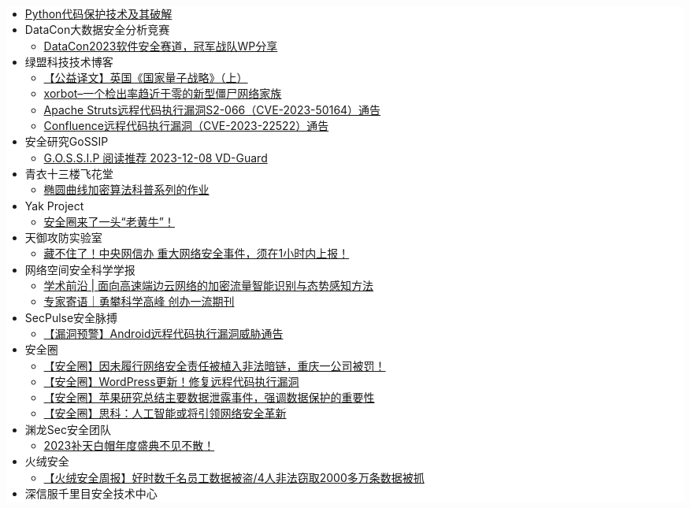   - [Python代码保护技术及其破解](https://mp.weixin.qq.com/s?__biz=MzUzMDUxNTE1Mw==&mid=2247503165&idx=1&sn=f8e19feeb529a070422ce99a2120ef4e&chksm=fa521883cd259195c327755577eb6ab262581e32c6e8f2f2066ae3910fae9af023aecf7d52a5&scene=58&subscene=0#rd)
- DataCon大数据安全分析竞赛
  - [DataCon2023软件安全赛道，冠军战队WP分享](https://mp.weixin.qq.com/s?__biz=MzU5Njg1NzMyNw==&mid=2247487765&idx=1&sn=ef07fea0a397855abc3297a137b1704c&chksm=fe5d0995c92a80832c659ceb87deca54e47fa4dbeb3c7a24fb0b690aa908ab191f0c767a68b5&scene=58&subscene=0#rd)
- 绿盟科技技术博客
  - [【公益译文】英国《国家量子战略》（上）](https://blog.nsfocus.net/national_quantum_strategy/)
  - [xorbot–一个检出率趋近于零的新型僵尸网络家族](https://blog.nsfocus.net/xorbot/)
  - [Apache Struts远程代码执行漏洞S2-066（CVE-2023-50164）通告](https://blog.nsfocus.net/apache-strutscve-2023-50164/)
  - [Confluence远程代码执行漏洞（CVE-2023-22522）通告](https://blog.nsfocus.net/confluencecve-2023-22522/)
- 安全研究GoSSIP
  - [G.O.S.S.I.P 阅读推荐 2023-12-08 VD-Guard](https://mp.weixin.qq.com/s?__biz=Mzg5ODUxMzg0Ng==&mid=2247496887&idx=1&sn=72213a2d5437d73c24b8f43610114fb1&chksm=c063da6ef7145378b7f300dbb982181448a225aa7552b1a005f840cc77ed091b232ba5b68a58&scene=58&subscene=0#rd)
- 青衣十三楼飞花堂
  - [椭圆曲线加密算法科普系列的作业](https://mp.weixin.qq.com/s?__biz=MzUzMjQyMDE3Ng==&mid=2247487003&idx=1&sn=3f04543e9b6b9e57ec3ac9127e408be1&chksm=fab2cd24cdc54432fa8677cfd8b737dd416587cb33c19ad6aa287262c2c69cc38da02eb67121&scene=58&subscene=0#rd)
- Yak Project
  - [安全圈来了一头“老黄牛”！](https://mp.weixin.qq.com/s?__biz=Mzk0MTM4NzIxMQ==&mid=2247518020&idx=1&sn=43c0ecc3051dd8ade3c8f83a35d45471&chksm=c2d1fbe0f5a672f661abb35c5045ed38de22828d71be1310f14f40181bcd9b4b2ef31ca3bbee&scene=58&subscene=0#rd)
- 天御攻防实验室
  - [藏不住了！中央网信办 重大网络安全事件，须在1小时内上报！](https://mp.weixin.qq.com/s?__biz=MzU0MzgyMzM2Nw==&mid=2247485181&idx=1&sn=3447a042ee82ff241c8aa48b61748ff6&chksm=fb04c595cc734c832a96f4c80d91220f9903a32120faa0cf15458edf24a223f8704c33733471&scene=58&subscene=0#rd)
- 网络空间安全科学学报
  - [学术前沿 | 面向高速端边云网络的加密流量智能识别与态势感知方法](https://mp.weixin.qq.com/s?__biz=MzI0NjU2NDMwNQ==&mid=2247496501&idx=1&sn=f55180683e7d9db3b26323e1dd7329e7&chksm=e9bfe78bdec86e9d46dd62d1aa6337c8951e5213cf78d68ef92818360b0ab2a82d7e2a67984b&scene=58&subscene=0#rd)
  - [专家寄语｜勇攀科学高峰 创办一流期刊](https://mp.weixin.qq.com/s?__biz=MzI0NjU2NDMwNQ==&mid=2247496501&idx=2&sn=ea6c55167d6f13041772b762fa316eb5&chksm=e9bfe78bdec86e9dba2e219ddd27a47a151c741954ce0d2bd80b4cecb74519ac18dd76120a6c&scene=58&subscene=0#rd)
- SecPulse安全脉搏
  - [【漏洞预警】Android远程代码执行漏洞威胁通告](https://mp.weixin.qq.com/s?__biz=MzAxNDM3NTM0NQ==&mid=2657045602&idx=1&sn=6fa356a8a31df1625f6cb255e2e6b254&chksm=803facbcb74825aa8032bff2a3af31552dd6030cf0598fe5ae454cce88b864e42d3ce9f0027c&scene=58&subscene=0#rd)
- 安全圈
  - [【安全圈】​因未履行网络安全责任被植入非法暗链，重庆一公司被罚！](https://mp.weixin.qq.com/s?__biz=MzIzMzE4NDU1OQ==&mid=2652050240&idx=1&sn=2552930552abec2de0672e7c5b2c4dd9&chksm=f36e3f00c419b6166419309331644527ebd4506b4cf8b1949a966740097359c59e228218ca85&scene=58&subscene=0#rd)
  - [【安全圈】WordPress更新！修复远程代码执行漏洞](https://mp.weixin.qq.com/s?__biz=MzIzMzE4NDU1OQ==&mid=2652050240&idx=2&sn=26e336539190419d95a7aea22154e85c&chksm=f36e3f00c419b6169f6eb2a35d23dcd675b6cb0a2e10c66b9d1fc9ee433d4eb77f7d9ac222ee&scene=58&subscene=0#rd)
  - [【安全圈】苹果研究总结主要数据泄露事件，强调数据保护的重要性](https://mp.weixin.qq.com/s?__biz=MzIzMzE4NDU1OQ==&mid=2652050240&idx=3&sn=b753fae10f05d00da1bdb061709665ba&chksm=f36e3f00c419b6164951b73257e2b1652f47ff54aa2c8aecb8d93c8ff79e86ebc67fea54b817&scene=58&subscene=0#rd)
  - [【安全圈】思科：人工智能或将引领网络安全革新](https://mp.weixin.qq.com/s?__biz=MzIzMzE4NDU1OQ==&mid=2652050240&idx=4&sn=7b26e081afe70452d8a3586b71a2fff8&chksm=f36e3f00c419b6167c423e916f95bb96832da97332c0c83ff2b964f663819a7d04741c38d583&scene=58&subscene=0#rd)
- 渊龙Sec安全团队
  - [2023补天白帽年度盛典不见不散！](https://mp.weixin.qq.com/s?__biz=Mzg4NTY0MDg1Mg==&mid=2247485197&idx=1&sn=35cf51e2441b3420ebdb476d1e398c40&chksm=cfa49cf6f8d315e0f43c3591a10b98b50eeb7572f1390874ba62b87727f044daf8a22f37b77c&scene=58&subscene=0#rd)
- 火绒安全
  - [【火绒安全周报】好时数千名员工数据被盗/4人非法窃取2000多万条数据被抓](https://mp.weixin.qq.com/s?__biz=MzI3NjYzMDM1Mg==&mid=2247516720&idx=1&sn=414cd76a1020a3790231754b44d328e9&chksm=eb705c0fdc07d5198deccacf8c384b95e83ce70e4cb23ef433f289c347e4273a9f5177d45f89&scene=58&subscene=0#rd)
- 深信服千里目安全技术中心